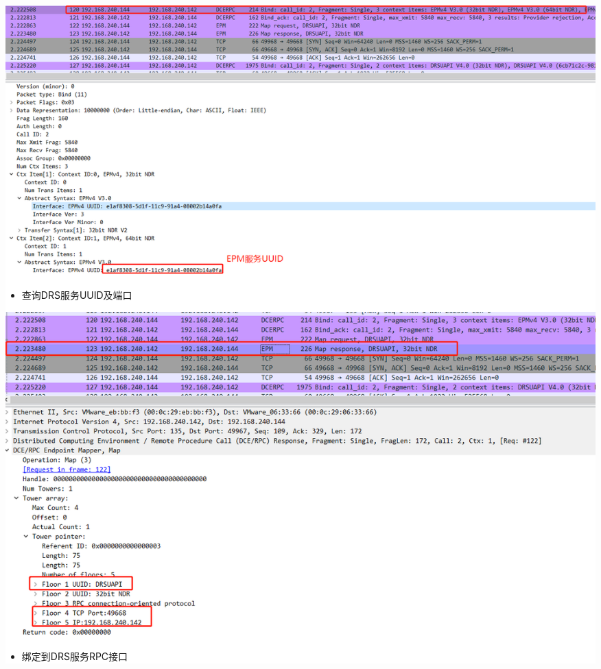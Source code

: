 ![image-20201128202013742](/assets/img/image-20201128202013742.png)

- 查询DRS服务UUID及端口

![image-20201128202227693](/assets/img/image-20201128202227693.png)



- 绑定到DRS服务RPC接口
